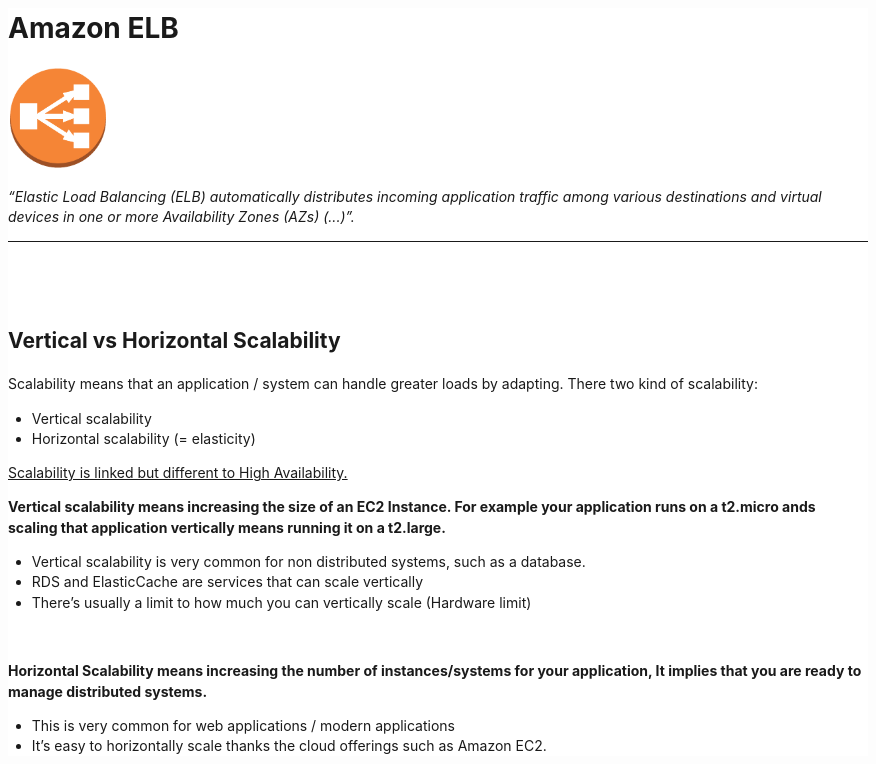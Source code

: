 # Amazon ELB

<img src="../assets/img/aws_elb_logo.png" alt="drawing" width="100" aria-label="Amazon ELB Logo"/>

</br>

_“Elastic Load Balancing (ELB) automatically distributes incoming application traffic among various destinations and virtual devices in one or more Availability Zones (AZs) (...)”._

---

</br>
</br>

## Vertical vs Horizontal Scalability

Scalability means that an application / system can handle greater loads by adapting. There two kind of scalability:

- Vertical scalability
- Horizontal scalability (= elasticity)

<ins>Scalability is linked but different to High Availability.</ins>

**Vertical scalability means increasing the size of an EC2 Instance. For example your application runs on a t2.micro ands scaling that application vertically means running it on a t2.large.**

- Vertical scalability is very common for non distributed systems, such as a database.
- RDS and ElasticCache are services that can scale vertically
- There’s usually a limit to how much you can vertically scale (Hardware limit)

</br>

**Horizontal Scalability means increasing the number of instances/systems for your application, It implies that you are ready to manage distributed systems.**

- This is very common for web applications / modern applications
- It’s easy to horizontally scale thanks the cloud offerings such as Amazon EC2.
